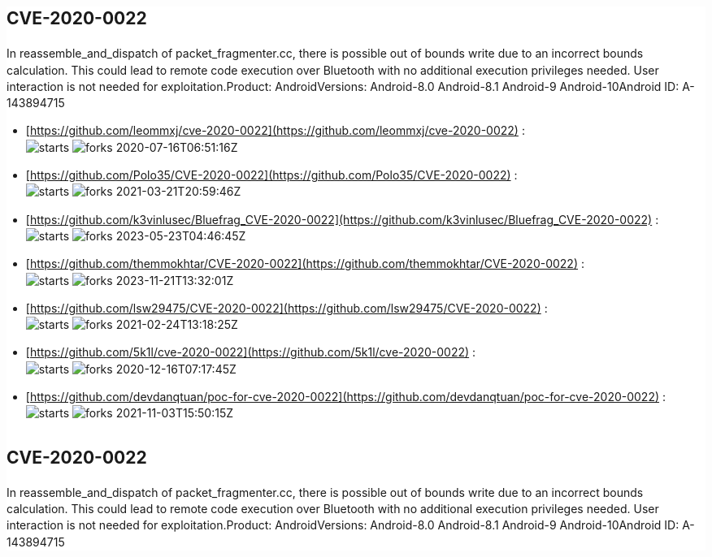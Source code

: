 ## CVE-2020-0022
 In reassemble_and_dispatch of packet_fragmenter.cc, there is possible out of bounds write due to an incorrect bounds calculation. This could lead to remote code execution over Bluetooth with no additional execution privileges needed. User interaction is not needed for exploitation.Product: AndroidVersions: Android-8.0 Android-8.1 Android-9 Android-10Android ID: A-143894715

- [https://github.com/leommxj/cve-2020-0022](https://github.com/leommxj/cve-2020-0022) :  
![starts](https://img.shields.io/github/stars/leommxj/cve-2020-0022.svg) 
![forks](https://img.shields.io/github/forks/leommxj/cve-2020-0022.svg) 
2020-07-16T06:51:16Z

- [https://github.com/Polo35/CVE-2020-0022](https://github.com/Polo35/CVE-2020-0022) :  
![starts](https://img.shields.io/github/stars/Polo35/CVE-2020-0022.svg) 
![forks](https://img.shields.io/github/forks/Polo35/CVE-2020-0022.svg) 
2021-03-21T20:59:46Z

- [https://github.com/k3vinlusec/Bluefrag_CVE-2020-0022](https://github.com/k3vinlusec/Bluefrag_CVE-2020-0022) :  
![starts](https://img.shields.io/github/stars/k3vinlusec/Bluefrag_CVE-2020-0022.svg) 
![forks](https://img.shields.io/github/forks/k3vinlusec/Bluefrag_CVE-2020-0022.svg) 
2023-05-23T04:46:45Z

- [https://github.com/themmokhtar/CVE-2020-0022](https://github.com/themmokhtar/CVE-2020-0022) :  
![starts](https://img.shields.io/github/stars/themmokhtar/CVE-2020-0022.svg) 
![forks](https://img.shields.io/github/forks/themmokhtar/CVE-2020-0022.svg) 
2023-11-21T13:32:01Z

- [https://github.com/lsw29475/CVE-2020-0022](https://github.com/lsw29475/CVE-2020-0022) :  
![starts](https://img.shields.io/github/stars/lsw29475/CVE-2020-0022.svg) 
![forks](https://img.shields.io/github/forks/lsw29475/CVE-2020-0022.svg) 
2021-02-24T13:18:25Z

- [https://github.com/5k1l/cve-2020-0022](https://github.com/5k1l/cve-2020-0022) :  
![starts](https://img.shields.io/github/stars/5k1l/cve-2020-0022.svg) 
![forks](https://img.shields.io/github/forks/5k1l/cve-2020-0022.svg) 
2020-12-16T07:17:45Z

- [https://github.com/devdanqtuan/poc-for-cve-2020-0022](https://github.com/devdanqtuan/poc-for-cve-2020-0022) :  
![starts](https://img.shields.io/github/stars/devdanqtuan/poc-for-cve-2020-0022.svg) 
![forks](https://img.shields.io/github/forks/devdanqtuan/poc-for-cve-2020-0022.svg) 
2021-11-03T15:50:15Z

## CVE-2020-0022
 In reassemble_and_dispatch of packet_fragmenter.cc, there is possible out of bounds write due to an incorrect bounds calculation. This could lead to remote code execution over Bluetooth with no additional execution privileges needed. User interaction is not needed for exploitation.Product: AndroidVersions: Android-8.0 Android-8.1 Android-9 Android-10Android ID: A-143894715
